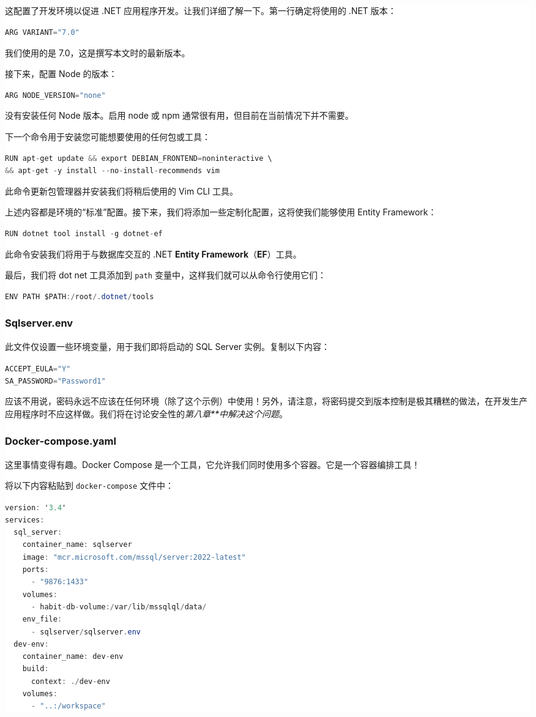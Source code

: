这配置了开发环境以促进 .NET 应用程序开发。让我们详细了解一下。第一行确定将使用的 .NET 版本：

```cs
ARG VARIANT="7.0"
```

我们使用的是 7.0，这是撰写本文时的最新版本。

接下来，配置 Node 的版本：

```cs
ARG NODE_VERSION="none"
```

没有安装任何 Node 版本。启用 node 或 npm 通常很有用，但目前在当前情况下并不需要。

下一个命令用于安装您可能想要使用的任何包或工具：

```cs
RUN apt-get update && export DEBIAN_FRONTEND=noninteractive \
&& apt-get -y install --no-install-recommends vim
```

此命令更新包管理器并安装我们将稍后使用的 Vim CLI 工具。

上述内容都是环境的“标准”配置。接下来，我们将添加一些定制化配置，这将使我们能够使用 Entity Framework：

```cs
RUN dotnet tool install -g dotnet-ef
```

此命令安装我们将用于与数据库交互的 .NET **Entity Framework**（**EF**）工具。

最后，我们将 dot net 工具添加到 `path` 变量中，这样我们就可以从命令行使用它们：

```cs
ENV PATH $PATH:/root/.dotnet/tools
```

### Sqlserver.env

此文件仅设置一些环境变量，用于我们即将启动的 SQL Server 实例。复制以下内容：

```cs
ACCEPT_EULA="Y"
SA_PASSWORD="Password1"
```

应该不用说，密码永远不应该在任何环境（除了这个示例）中使用！另外，请注意，将密码提交到版本控制是极其糟糕的做法，在开发生产应用程序时不应这样做。我们将在讨论安全性的*第八章**中解决这个问题*。

### Docker-compose.yaml

这里事情变得有趣。Docker Compose 是一个工具，它允许我们同时使用多个容器。它是一个容器编排工具！

将以下内容粘贴到 `docker-compose` 文件中：

```cs
version: '3.4'
services:
  sql_server:
    container_name: sqlserver
    image: "mcr.microsoft.com/mssql/server:2022-latest"
    ports:
      - "9876:1433"
    volumes:
      - habit-db-volume:/var/lib/mssqlql/data/
    env_file:
      - sqlserver/sqlserver.env
  dev-env:
    container_name: dev-env
    build:
      context: ./dev-env
    volumes:
      - "..:/workspace"
```